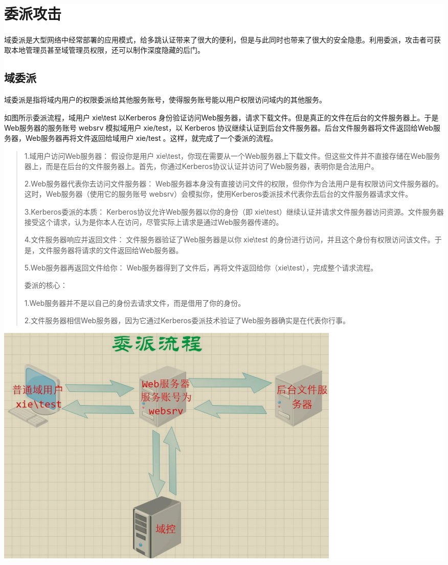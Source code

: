 # 委派攻击

域委派是大型网络中经常部署的应用模式，给多跳认证带来了很大的便利，但是与此同时也带来了很大的安全隐患。利用委派，攻击者可获取本地管理员甚至域管理员权限，还可以制作深度隐藏的后门。

## 域委派

域委派是指将域内用户的权限委派给其他服务账号，使得服务账号能以用户权限访问域内的其他服务。

如图所示委派流程，域用户 xie\test 以Kerberos 身份验证访问Web服务器，请求下载文件。但是真正的文件在后台的文件服务器上。于是Web服务器的服务账号 websrv 模拟域用户 xie/test，以 Kerberos 协议继续认证到后台文件服务器。后台文件服务器将文件返回给Web服务器，Web服务器再将文件返回给域用户 xie/test 。这样，就完成了一个委派的流程。

> 1.域用户访问Web服务器： 假设你是用户 xie\test，你现在需要从一个Web服务器上下载文件。但这些文件并不直接存储在Web服务器上，而是在后台的文件服务器上。首先，你通过Kerberos协议认证并访问了Web服务器，表明你是合法用户。
> 
> 2.Web服务器代表你去访问文件服务器： Web服务器本身没有直接访问文件的权限，但你作为合法用户是有权限访问文件服务器的。这时，Web服务器（使用它的服务账号 websrv）会模拟你，使用Kerberos委派技术代表你去后台的文件服务器请求文件。
> 
> 3.Kerberos委派的本质： Kerberos协议允许Web服务器以你的身份（即 xie\test）继续认证并请求文件服务器访问资源。文件服务器接受这个请求，认为是你本人在访问，尽管实际上请求是通过Web服务器传递的。
> 
> 4.文件服务器响应并返回文件： 文件服务器验证了Web服务器是以你 xie\test 的身份进行访问，并且这个身份有权限访问该文件。于是，文件服务器将请求的文件返回给Web服务器。
> 
> 5.Web服务器再返回文件给你： Web服务器得到了文件后，再将文件返回给你（xie\test），完成整个请求流程。
> 
> 委派的核心：
> 
> 1.Web服务器并不是以自己的身份去请求文件，而是借用了你的身份。
> 
> 2.文件服务器相信Web服务器，因为它通过Kerberos委派技术验证了Web服务器确实是在代表你行事。

![截图](5835b210d41fb543c5449282ab2826af.png)
